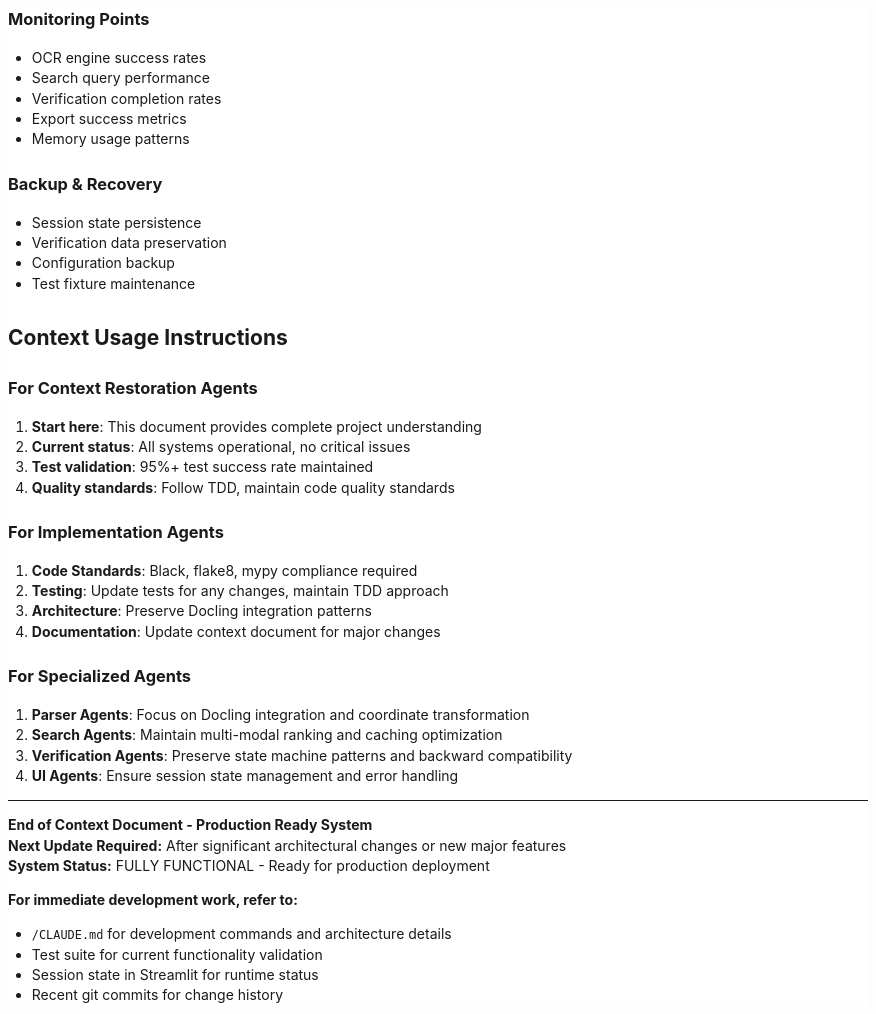 ### **Monitoring Points**
- OCR engine success rates
- Search query performance
- Verification completion rates
- Export success metrics
- Memory usage patterns

### **Backup & Recovery**
- Session state persistence
- Verification data preservation
- Configuration backup
- Test fixture maintenance

## Context Usage Instructions

### **For Context Restoration Agents**
1. **Start here**: This document provides complete project understanding
2. **Current status**: All systems operational, no critical issues
3. **Test validation**: 95%+ test success rate maintained
4. **Quality standards**: Follow TDD, maintain code quality standards

### **For Implementation Agents**
1. **Code Standards**: Black, flake8, mypy compliance required
2. **Testing**: Update tests for any changes, maintain TDD approach
3. **Architecture**: Preserve Docling integration patterns
4. **Documentation**: Update context document for major changes

### **For Specialized Agents**
1. **Parser Agents**: Focus on Docling integration and coordinate transformation
2. **Search Agents**: Maintain multi-modal ranking and caching optimization
3. **Verification Agents**: Preserve state machine patterns and backward compatibility
4. **UI Agents**: Ensure session state management and error handling

---

**End of Context Document - Production Ready System**  
**Next Update Required:** After significant architectural changes or new major features  
**System Status:** FULLY FUNCTIONAL - Ready for production deployment

**For immediate development work, refer to:**
- `/CLAUDE.md` for development commands and architecture details
- Test suite for current functionality validation
- Session state in Streamlit for runtime status
- Recent git commits for change history